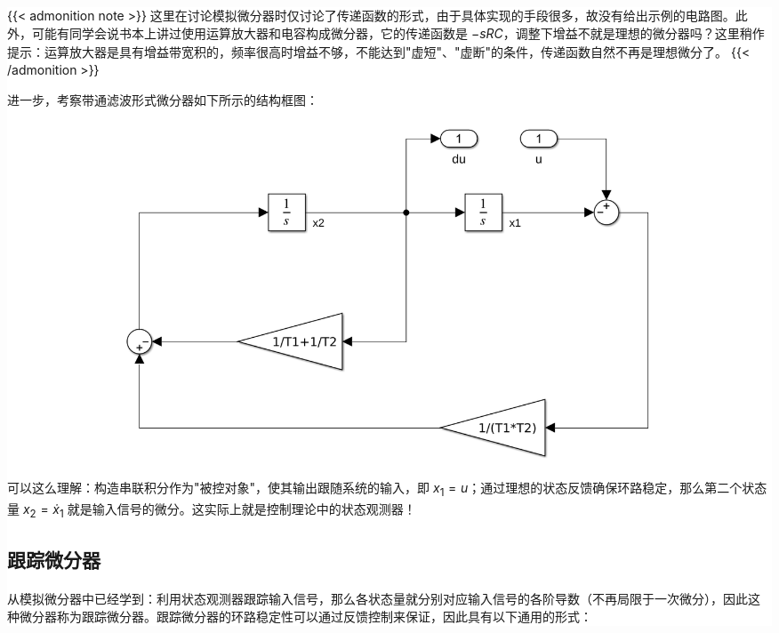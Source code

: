 
{{< admonition note >}}
这里在讨论模拟微分器时仅讨论了传递函数的形式，由于具体实现的手段很多，故没有给出示例的电路图。此外，可能有同学会说书本上讲过使用运算放大器和电容构成微分器，它的传递函数是 $-sRC$，调整下增益不就是理想的微分器吗？这里稍作提示：运算放大器是具有增益带宽积的，频率很高时增益不够，不能达到"虚短"、"虚断"的条件，传递函数自然不再是理想微分了。
{{< /admonition >}}

进一步，考察带通滤波形式微分器如下所示的结构框图：

<div align=center>
    <img src=diff03.png width=70% />
</div>

可以这么理解：构造串联积分作为"被控对象"，使其输出跟随系统的输入，即 $x_1 = u$；通过理想的状态反馈确保环路稳定，那么第二个状态量 $x_2 = \dot{x}_1$ 就是输入信号的微分。这实际上就是控制理论中的状态观测器！

## 跟踪微分器

从模拟微分器中已经学到：利用状态观测器跟踪输入信号，那么各状态量就分别对应输入信号的各阶导数（不再局限于一次微分），因此这种微分器称为跟踪微分器。跟踪微分器的环路稳定性可以通过反馈控制来保证，因此具有以下通用的形式：

<div align=center>